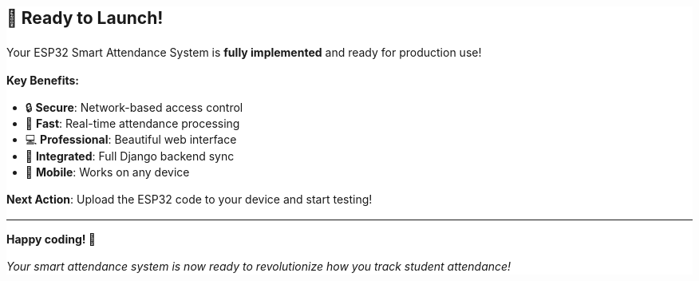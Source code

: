 ## 🚀 **Ready to Launch!**

Your ESP32 Smart Attendance System is **fully implemented** and ready for production use! 

**Key Benefits:**
- 🔒 **Secure**: Network-based access control
- 🚀 **Fast**: Real-time attendance processing
- 💻 **Professional**: Beautiful web interface
- 🔄 **Integrated**: Full Django backend sync
- 📱 **Mobile**: Works on any device

**Next Action**: Upload the ESP32 code to your device and start testing!

---

**Happy coding! 🎉**

*Your smart attendance system is now ready to revolutionize how you track student attendance!*
